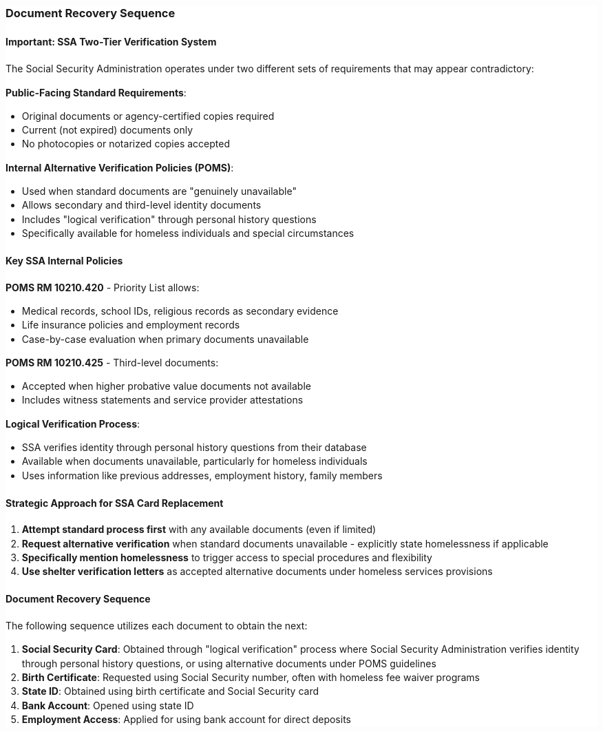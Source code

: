 ### Document Recovery Sequence

#### Important: SSA Two-Tier Verification System

The Social Security Administration operates under two different sets of requirements that may appear contradictory:

**Public-Facing Standard Requirements**:
- Original documents or agency-certified copies required
- Current (not expired) documents only
- No photocopies or notarized copies accepted

**Internal Alternative Verification Policies (POMS)**:
- Used when standard documents are "genuinely unavailable"
- Allows secondary and third-level identity documents
- Includes "logical verification" through personal history questions
- Specifically available for homeless individuals and special circumstances

#### Key SSA Internal Policies

**POMS RM 10210.420** - Priority List allows:
- Medical records, school IDs, religious records as secondary evidence
- Life insurance policies and employment records
- Case-by-case evaluation when primary documents unavailable

**POMS RM 10210.425** - Third-level documents:
- Accepted when higher probative value documents not available
- Includes witness statements and service provider attestations

**Logical Verification Process**:
- SSA verifies identity through personal history questions from their database
- Available when documents unavailable, particularly for homeless individuals
- Uses information like previous addresses, employment history, family members

#### Strategic Approach for SSA Card Replacement

1. **Attempt standard process first** with any available documents (even if limited)
2. **Request alternative verification** when standard documents unavailable - explicitly state homelessness if applicable
3. **Specifically mention homelessness** to trigger access to special procedures and flexibility
4. **Use shelter verification letters** as accepted alternative documents under homeless services provisions

#### Document Recovery Sequence

The following sequence utilizes each document to obtain the next:

1. **Social Security Card**: Obtained through "logical verification" process where Social Security Administration verifies identity through personal history questions, or using alternative documents under POMS guidelines
2. **Birth Certificate**: Requested using Social Security number, often with homeless fee waiver programs
3. **State ID**: Obtained using birth certificate and Social Security card
4. **Bank Account**: Opened using state ID
5. **Employment Access**: Applied for using bank account for direct deposits
